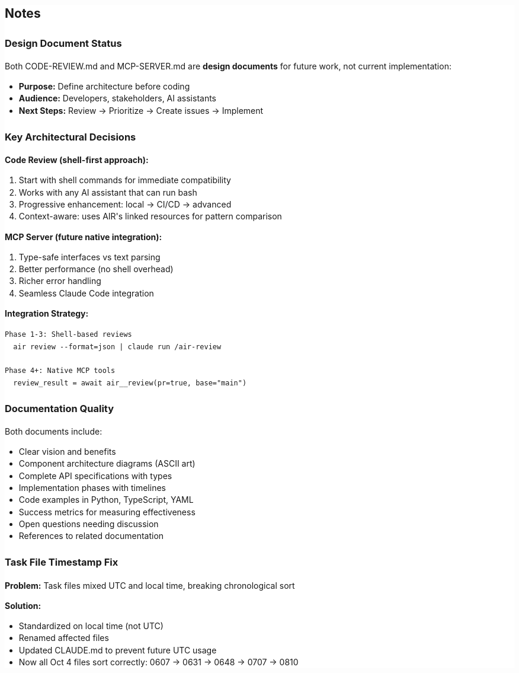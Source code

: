 ## Notes

### Design Document Status

Both CODE-REVIEW.md and MCP-SERVER.md are **design documents** for future work, not current implementation:

- **Purpose:** Define architecture before coding
- **Audience:** Developers, stakeholders, AI assistants
- **Next Steps:** Review → Prioritize → Create issues → Implement

### Key Architectural Decisions

**Code Review (shell-first approach):**
1. Start with shell commands for immediate compatibility
2. Works with any AI assistant that can run bash
3. Progressive enhancement: local → CI/CD → advanced
4. Context-aware: uses AIR's linked resources for pattern comparison

**MCP Server (future native integration):**
1. Type-safe interfaces vs text parsing
2. Better performance (no shell overhead)
3. Richer error handling
4. Seamless Claude Code integration

**Integration Strategy:**
```
Phase 1-3: Shell-based reviews
  air review --format=json | claude run /air-review

Phase 4+: Native MCP tools
  review_result = await air__review(pr=true, base="main")
```

### Documentation Quality

Both documents include:
- Clear vision and benefits
- Component architecture diagrams (ASCII art)
- Complete API specifications with types
- Implementation phases with timelines
- Code examples in Python, TypeScript, YAML
- Success metrics for measuring effectiveness
- Open questions needing discussion
- References to related documentation

### Task File Timestamp Fix

**Problem:** Task files mixed UTC and local time, breaking chronological sort

**Solution:**
- Standardized on local time (not UTC)
- Renamed affected files
- Updated CLAUDE.md to prevent future UTC usage
- Now all Oct 4 files sort correctly: 0607 → 0631 → 0648 → 0707 → 0810
